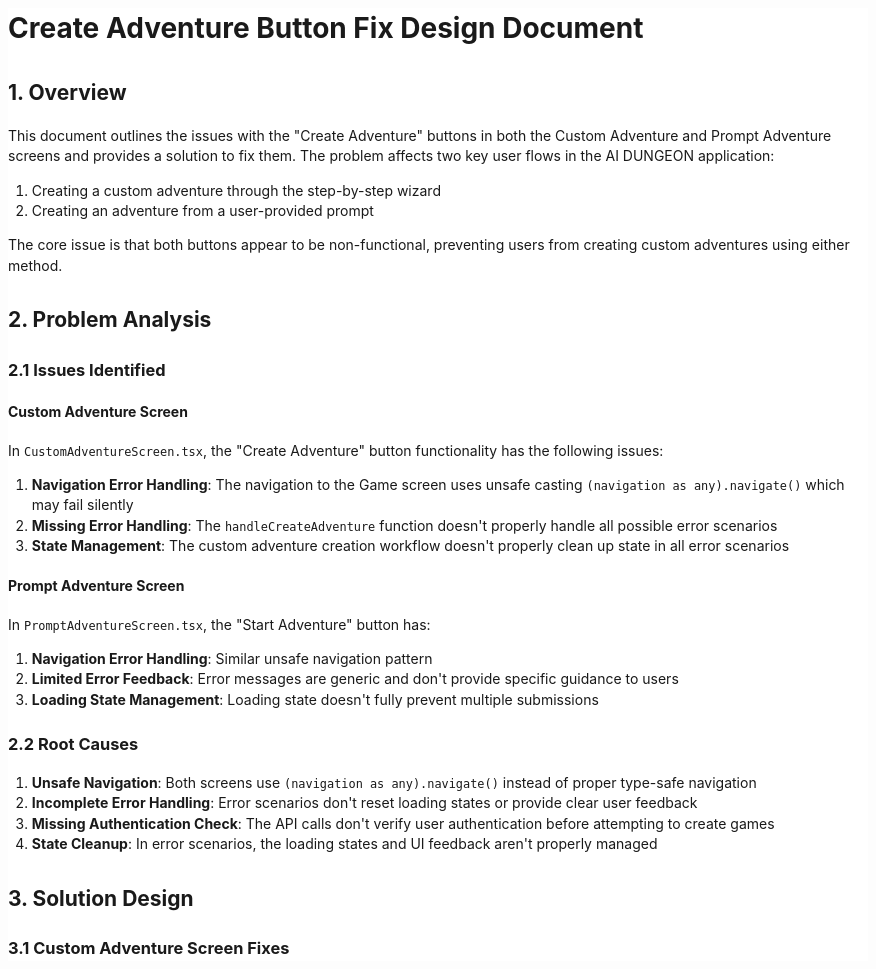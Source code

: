 # Create Adventure Button Fix Design Document

## 1. Overview

This document outlines the issues with the "Create Adventure" buttons in both the Custom Adventure and Prompt Adventure screens and provides a solution to fix them. The problem affects two key user flows in the AI DUNGEON application:
1. Creating a custom adventure through the step-by-step wizard
2. Creating an adventure from a user-provided prompt

The core issue is that both buttons appear to be non-functional, preventing users from creating custom adventures using either method.

## 2. Problem Analysis

### 2.1 Issues Identified

#### Custom Adventure Screen
In `CustomAdventureScreen.tsx`, the "Create Adventure" button functionality has the following issues:
1. **Navigation Error Handling**: The navigation to the Game screen uses unsafe casting `(navigation as any).navigate()` which may fail silently
2. **Missing Error Handling**: The `handleCreateAdventure` function doesn't properly handle all possible error scenarios
3. **State Management**: The custom adventure creation workflow doesn't properly clean up state in all error scenarios

#### Prompt Adventure Screen
In `PromptAdventureScreen.tsx`, the "Start Adventure" button has:
1. **Navigation Error Handling**: Similar unsafe navigation pattern
2. **Limited Error Feedback**: Error messages are generic and don't provide specific guidance to users
3. **Loading State Management**: Loading state doesn't fully prevent multiple submissions

### 2.2 Root Causes

1. **Unsafe Navigation**: Both screens use `(navigation as any).navigate()` instead of proper type-safe navigation
2. **Incomplete Error Handling**: Error scenarios don't reset loading states or provide clear user feedback
3. **Missing Authentication Check**: The API calls don't verify user authentication before attempting to create games
4. **State Cleanup**: In error scenarios, the loading states and UI feedback aren't properly managed

## 3. Solution Design

### 3.1 Custom Adventure Screen Fixes
